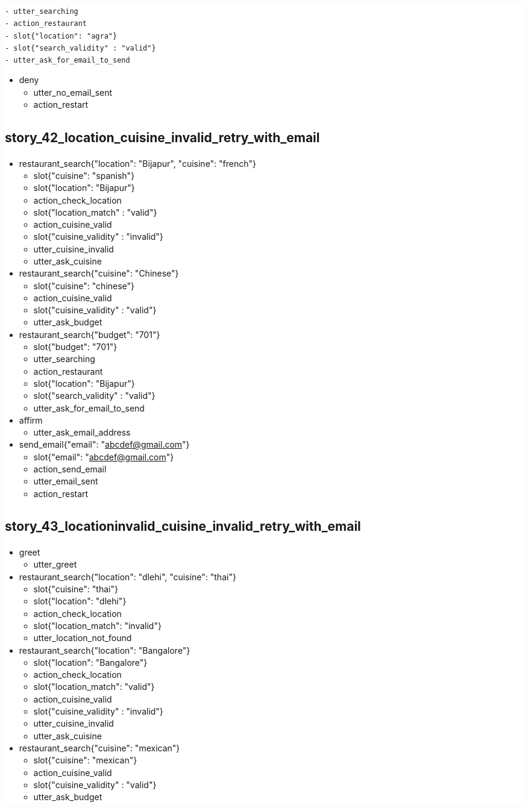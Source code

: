     - utter_searching
    - action_restaurant
    - slot{"location": "agra"}
    - slot{"search_validity" : "valid"}
    - utter_ask_for_email_to_send
* deny
    - utter_no_email_sent
    - action_restart
    
## story_42_location_cuisine_invalid_retry_with_email
* restaurant_search{"location": "Bijapur", "cuisine": "french"}
    - slot{"cuisine": "spanish"}
    - slot{"location": "Bijapur"}
    - action_check_location
    - slot{"location_match" : "valid"}  
    - action_cuisine_valid
    - slot{"cuisine_validity" : "invalid"}
    - utter_cuisine_invalid
    - utter_ask_cuisine
* restaurant_search{"cuisine": "Chinese"}
    - slot{"cuisine": "chinese"}
    - action_cuisine_valid
    - slot{"cuisine_validity" : "valid"}
    - utter_ask_budget
* restaurant_search{"budget": "701"}
    - slot{"budget": "701"}
    - utter_searching
    - action_restaurant
    - slot{"location": "Bijapur"}
    - slot{"search_validity" : "valid"}
    - utter_ask_for_email_to_send
* affirm
    - utter_ask_email_address
* send_email{"email": "abcdef@gmail.com"}
    - slot{"email": "abcdef@gmail.com"}
    - action_send_email
    - utter_email_sent
    - action_restart
    

## story_43_locationinvalid_cuisine_invalid_retry_with_email
* greet
  - utter_greet
* restaurant_search{"location": "dlehi", "cuisine": "thai"}
    - slot{"cuisine": "thai"}
    - slot{"location": "dlehi"}
    - action_check_location
    - slot{"location_match": "invalid"} 
    - utter_location_not_found
* restaurant_search{"location": "Bangalore"}
    - slot{"location": "Bangalore"}
    - action_check_location
    - slot{"location_match": "valid"}
    - action_cuisine_valid
    - slot{"cuisine_validity" : "invalid"}
    - utter_cuisine_invalid
    - utter_ask_cuisine
* restaurant_search{"cuisine": "mexican"}
    - slot{"cuisine": "mexican"}
    - action_cuisine_valid
    - slot{"cuisine_validity" : "valid"}
    - utter_ask_budget